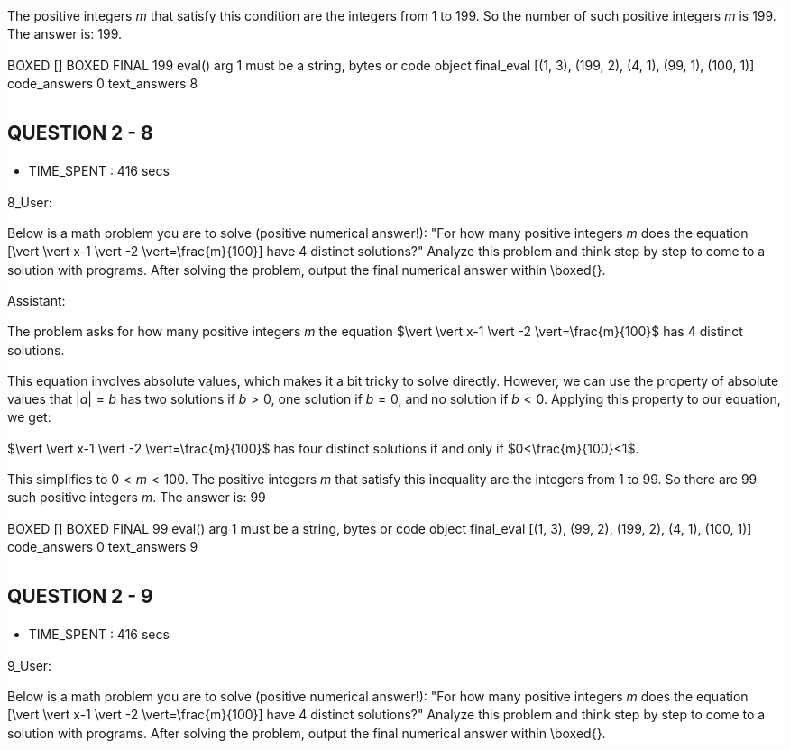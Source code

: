 The positive integers $m$ that satisfy this condition are the integers from $1$ to $199$. So the number of such positive integers $m$ is $199$. The answer is: $199$.

BOXED []
BOXED FINAL 199
eval() arg 1 must be a string, bytes or code object final_eval
[(1, 3), (199, 2), (4, 1), (99, 1), (100, 1)]
code_answers 0 text_answers 8



## QUESTION 2 - 8 
- TIME_SPENT : 416 secs

8_User:

Below is a math problem you are to solve (positive numerical answer!):
"For how many positive integers $m$ does the equation \[\vert \vert x-1 \vert -2 \vert=\frac{m}{100}\] have $4$ distinct solutions?"
Analyze this problem and think step by step to come to a solution with programs. After solving the problem, output the final numerical answer within \boxed{}.

Assistant:

 The problem asks for how many positive integers $m$ the equation $\vert \vert x-1 \vert -2 \vert=\frac{m}{100}$ has $4$ distinct solutions.

This equation involves absolute values, which makes it a bit tricky to solve directly. However, we can use the property of absolute values that $|a|=b$ has two solutions if $b>0$, one solution if $b=0$, and no solution if $b<0$. Applying this property to our equation, we get:

$\vert \vert x-1 \vert -2 \vert=\frac{m}{100}$ has four distinct solutions if and only if $0<\frac{m}{100}<1$.

This simplifies to $0<m<100$. The positive integers $m$ that satisfy this inequality are the integers from $1$ to $99$. So there are $99$ such positive integers $m$.
The answer is: $99$

BOXED []
BOXED FINAL 99
eval() arg 1 must be a string, bytes or code object final_eval
[(1, 3), (99, 2), (199, 2), (4, 1), (100, 1)]
code_answers 0 text_answers 9



## QUESTION 2 - 9 
- TIME_SPENT : 416 secs

9_User:

Below is a math problem you are to solve (positive numerical answer!):
"For how many positive integers $m$ does the equation \[\vert \vert x-1 \vert -2 \vert=\frac{m}{100}\] have $4$ distinct solutions?"
Analyze this problem and think step by step to come to a solution with programs. After solving the problem, output the final numerical answer within \boxed{}.
